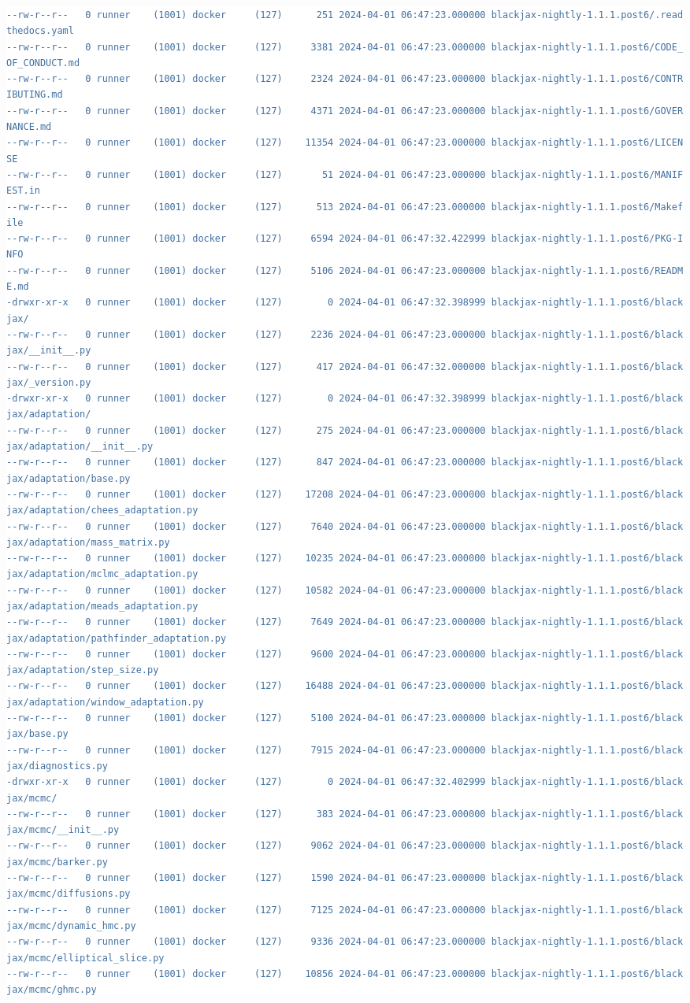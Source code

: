 ```diff
--rw-r--r--   0 runner    (1001) docker     (127)      251 2024-04-01 06:47:23.000000 blackjax-nightly-1.1.1.post6/.readthedocs.yaml
--rw-r--r--   0 runner    (1001) docker     (127)     3381 2024-04-01 06:47:23.000000 blackjax-nightly-1.1.1.post6/CODE_OF_CONDUCT.md
--rw-r--r--   0 runner    (1001) docker     (127)     2324 2024-04-01 06:47:23.000000 blackjax-nightly-1.1.1.post6/CONTRIBUTING.md
--rw-r--r--   0 runner    (1001) docker     (127)     4371 2024-04-01 06:47:23.000000 blackjax-nightly-1.1.1.post6/GOVERNANCE.md
--rw-r--r--   0 runner    (1001) docker     (127)    11354 2024-04-01 06:47:23.000000 blackjax-nightly-1.1.1.post6/LICENSE
--rw-r--r--   0 runner    (1001) docker     (127)       51 2024-04-01 06:47:23.000000 blackjax-nightly-1.1.1.post6/MANIFEST.in
--rw-r--r--   0 runner    (1001) docker     (127)      513 2024-04-01 06:47:23.000000 blackjax-nightly-1.1.1.post6/Makefile
--rw-r--r--   0 runner    (1001) docker     (127)     6594 2024-04-01 06:47:32.422999 blackjax-nightly-1.1.1.post6/PKG-INFO
--rw-r--r--   0 runner    (1001) docker     (127)     5106 2024-04-01 06:47:23.000000 blackjax-nightly-1.1.1.post6/README.md
-drwxr-xr-x   0 runner    (1001) docker     (127)        0 2024-04-01 06:47:32.398999 blackjax-nightly-1.1.1.post6/blackjax/
--rw-r--r--   0 runner    (1001) docker     (127)     2236 2024-04-01 06:47:23.000000 blackjax-nightly-1.1.1.post6/blackjax/__init__.py
--rw-r--r--   0 runner    (1001) docker     (127)      417 2024-04-01 06:47:32.000000 blackjax-nightly-1.1.1.post6/blackjax/_version.py
-drwxr-xr-x   0 runner    (1001) docker     (127)        0 2024-04-01 06:47:32.398999 blackjax-nightly-1.1.1.post6/blackjax/adaptation/
--rw-r--r--   0 runner    (1001) docker     (127)      275 2024-04-01 06:47:23.000000 blackjax-nightly-1.1.1.post6/blackjax/adaptation/__init__.py
--rw-r--r--   0 runner    (1001) docker     (127)      847 2024-04-01 06:47:23.000000 blackjax-nightly-1.1.1.post6/blackjax/adaptation/base.py
--rw-r--r--   0 runner    (1001) docker     (127)    17208 2024-04-01 06:47:23.000000 blackjax-nightly-1.1.1.post6/blackjax/adaptation/chees_adaptation.py
--rw-r--r--   0 runner    (1001) docker     (127)     7640 2024-04-01 06:47:23.000000 blackjax-nightly-1.1.1.post6/blackjax/adaptation/mass_matrix.py
--rw-r--r--   0 runner    (1001) docker     (127)    10235 2024-04-01 06:47:23.000000 blackjax-nightly-1.1.1.post6/blackjax/adaptation/mclmc_adaptation.py
--rw-r--r--   0 runner    (1001) docker     (127)    10582 2024-04-01 06:47:23.000000 blackjax-nightly-1.1.1.post6/blackjax/adaptation/meads_adaptation.py
--rw-r--r--   0 runner    (1001) docker     (127)     7649 2024-04-01 06:47:23.000000 blackjax-nightly-1.1.1.post6/blackjax/adaptation/pathfinder_adaptation.py
--rw-r--r--   0 runner    (1001) docker     (127)     9600 2024-04-01 06:47:23.000000 blackjax-nightly-1.1.1.post6/blackjax/adaptation/step_size.py
--rw-r--r--   0 runner    (1001) docker     (127)    16488 2024-04-01 06:47:23.000000 blackjax-nightly-1.1.1.post6/blackjax/adaptation/window_adaptation.py
--rw-r--r--   0 runner    (1001) docker     (127)     5100 2024-04-01 06:47:23.000000 blackjax-nightly-1.1.1.post6/blackjax/base.py
--rw-r--r--   0 runner    (1001) docker     (127)     7915 2024-04-01 06:47:23.000000 blackjax-nightly-1.1.1.post6/blackjax/diagnostics.py
-drwxr-xr-x   0 runner    (1001) docker     (127)        0 2024-04-01 06:47:32.402999 blackjax-nightly-1.1.1.post6/blackjax/mcmc/
--rw-r--r--   0 runner    (1001) docker     (127)      383 2024-04-01 06:47:23.000000 blackjax-nightly-1.1.1.post6/blackjax/mcmc/__init__.py
--rw-r--r--   0 runner    (1001) docker     (127)     9062 2024-04-01 06:47:23.000000 blackjax-nightly-1.1.1.post6/blackjax/mcmc/barker.py
--rw-r--r--   0 runner    (1001) docker     (127)     1590 2024-04-01 06:47:23.000000 blackjax-nightly-1.1.1.post6/blackjax/mcmc/diffusions.py
--rw-r--r--   0 runner    (1001) docker     (127)     7125 2024-04-01 06:47:23.000000 blackjax-nightly-1.1.1.post6/blackjax/mcmc/dynamic_hmc.py
--rw-r--r--   0 runner    (1001) docker     (127)     9336 2024-04-01 06:47:23.000000 blackjax-nightly-1.1.1.post6/blackjax/mcmc/elliptical_slice.py
--rw-r--r--   0 runner    (1001) docker     (127)    10856 2024-04-01 06:47:23.000000 blackjax-nightly-1.1.1.post6/blackjax/mcmc/ghmc.py
```